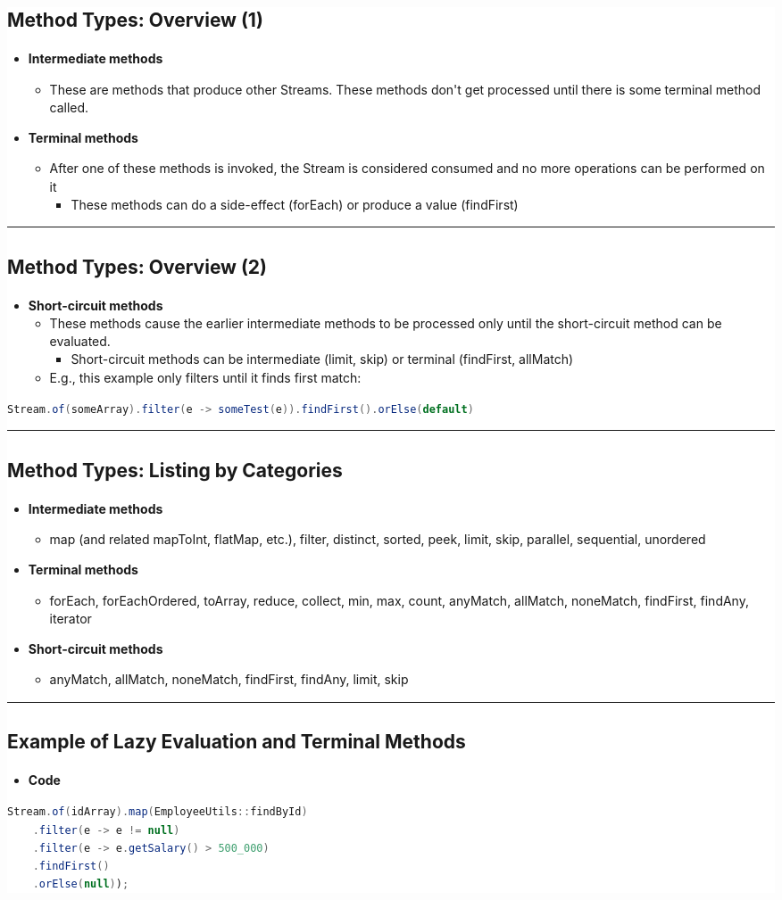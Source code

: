 
## Method Types: Overview (1)


* **Intermediate methods**
    * These are methods that produce other Streams. These methods don't get processed
      until there is some terminal method called.


* **Terminal methods**
    * After one of these methods is invoked, the Stream is considered consumed and no
      more operations can be performed on it
        * These methods can do a side-effect (forEach) or produce a value (findFirst)

---

## Method Types: Overview (2)


* **Short-circuit methods**
    * These methods cause the earlier intermediate methods to be processed only until the
      short-circuit method can be evaluated.
        * Short-circuit methods can be intermediate (limit, skip) or terminal (findFirst, allMatch)
    * E.g., this example only filters until it finds first match:

```java
Stream.of(someArray).filter(e -> someTest(e)).findFirst().orElse(default)
```

---

## Method Types: Listing by Categories


* **Intermediate methods**
    * map (and related mapToInt, flatMap, etc.), filter, distinct, sorted, peek, limit, skip,
      parallel, sequential, unordered


* **Terminal methods**
    * forEach, forEachOrdered, toArray, reduce, collect, min, max, count, anyMatch,
      allMatch, noneMatch, findFirst, findAny, iterator


* **Short-circuit methods**
    * anyMatch, allMatch, noneMatch, findFirst, findAny, limit, skip

---

## Example of Lazy Evaluation and Terminal Methods


* **Code**

```java
Stream.of(idArray).map(EmployeeUtils::findById)
    .filter(e -> e != null)
    .filter(e -> e.getSalary() > 500_000)
    .findFirst()
    .orElse(null));
```
